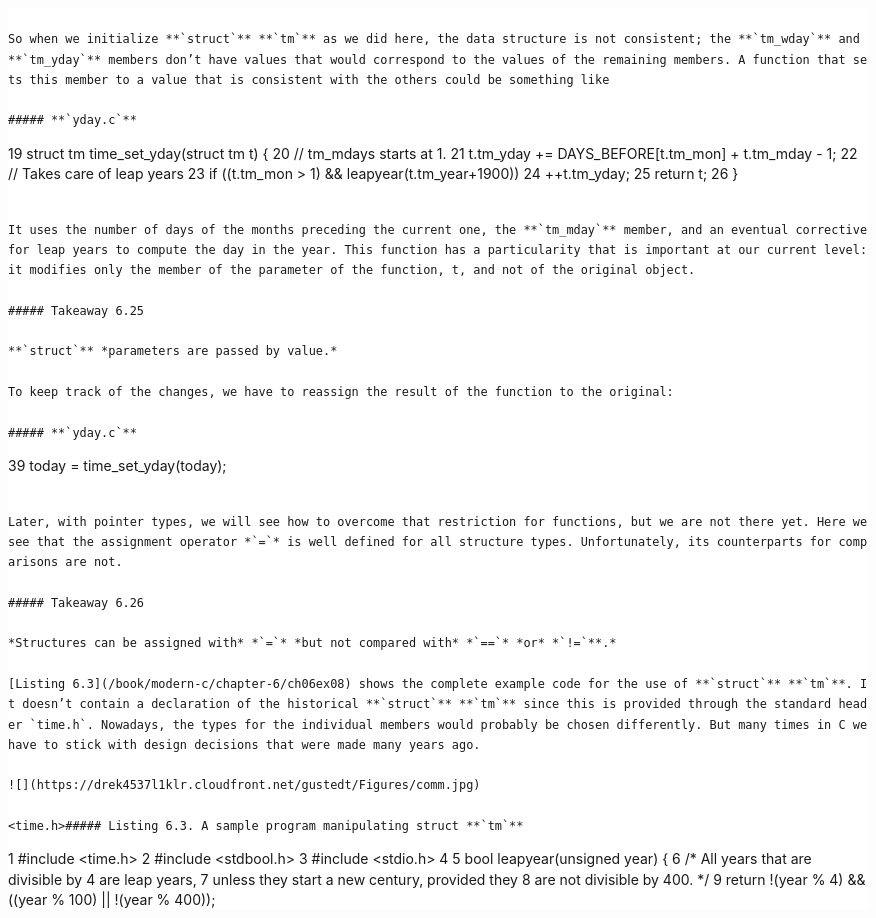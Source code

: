 ```

So when we initialize **`struct`** **`tm`** as we did here, the data structure is not consistent; the **`tm_wday`** and **`tm_yday`** members don’t have values that would correspond to the values of the remaining members. A function that sets this member to a value that is consistent with the others could be something like

##### **`yday.c`**

```
19   struct tm time_set_yday(struct tm t) {
20     // tm_mdays starts at 1.
21     t.tm_yday += DAYS_BEFORE[t.tm_mon] + t.tm_mday - 1;
22     // Takes care of leap years
23     if ((t.tm_mon > 1) && leapyear(t.tm_year+1900))
24       ++t.tm_yday;
25     return t;
26   }
```

It uses the number of days of the months preceding the current one, the **`tm_mday`** member, and an eventual corrective for leap years to compute the day in the year. This function has a particularity that is important at our current level: it modifies only the member of the parameter of the function, t, and not of the original object.

##### Takeaway 6.25

**`struct`** *parameters are passed by value.*

To keep track of the changes, we have to reassign the result of the function to the original:

##### **`yday.c`**

```
39      today = time_set_yday(today);
```

Later, with pointer types, we will see how to overcome that restriction for functions, but we are not there yet. Here we see that the assignment operator *`=`* is well defined for all structure types. Unfortunately, its counterparts for comparisons are not.

##### Takeaway 6.26

*Structures can be assigned with* *`=`* *but not compared with* *`==`* *or* *`!=`**.*

[Listing 6.3](/book/modern-c/chapter-6/ch06ex08) shows the complete example code for the use of **`struct`** **`tm`**. It doesn’t contain a declaration of the historical **`struct`** **`tm`** since this is provided through the standard header `time.h`. Nowadays, the types for the individual members would probably be chosen differently. But many times in C we have to stick with design decisions that were made many years ago.

![](https://drek4537l1klr.cloudfront.net/gustedt/Figures/comm.jpg)

<time.h>##### Listing 6.3. A sample program manipulating struct **`tm`**

```
1   #include <time.h>
2   #include <stdbool.h>
3   #include <stdio.h>
4
5   bool leapyear(unsigned year) {
6     /* All years that are divisible by 4 are leap years,
7        unless they start a new century, provided they
8        are not divisible by 400. */
9     return !(year % 4) && ((year % 100) || !(year % 400));